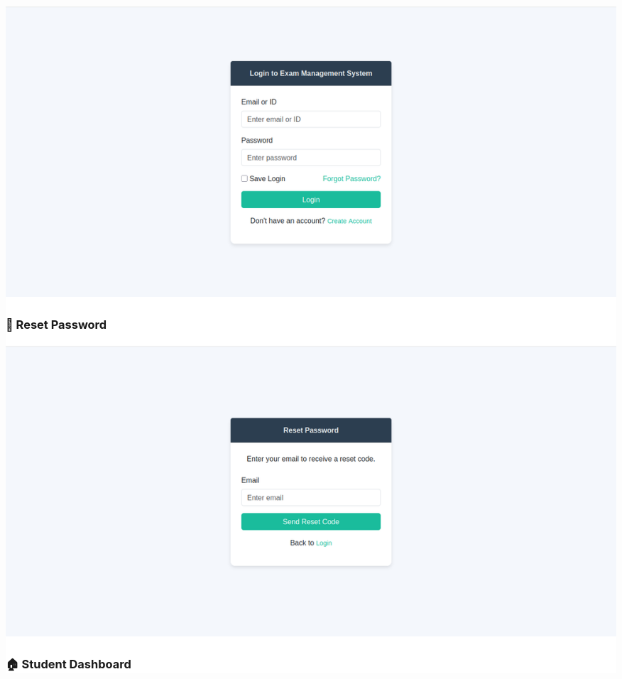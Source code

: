 ![Login Screenshot](screenshots/login.png)

### 🔑 Reset Password

![Login Screenshot](screenshots/reset_pass.png)

### 🏠 Student Dashboard
